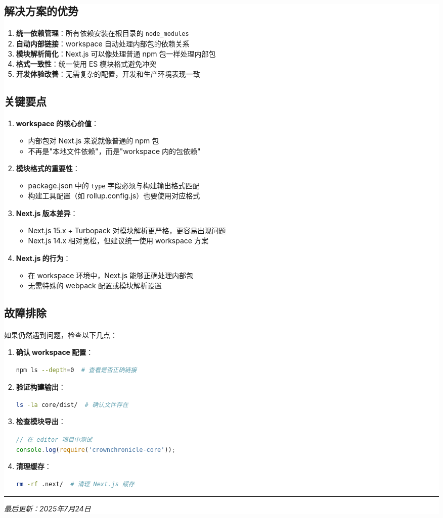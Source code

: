 ## 解决方案的优势

1. **统一依赖管理**：所有依赖安装在根目录的 `node_modules`
2. **自动内部链接**：workspace 自动处理内部包的依赖关系
3. **模块解析简化**：Next.js 可以像处理普通 npm 包一样处理内部包
4. **格式一致性**：统一使用 ES 模块格式避免冲突
5. **开发体验改善**：无需复杂的配置，开发和生产环境表现一致

## 关键要点

1. **workspace 的核心价值**：
   - 内部包对 Next.js 来说就像普通的 npm 包
   - 不再是"本地文件依赖"，而是"workspace 内的包依赖"

2. **模块格式的重要性**：
   - package.json 中的 `type` 字段必须与构建输出格式匹配
   - 构建工具配置（如 rollup.config.js）也要使用对应格式

3. **Next.js 版本差异**：
   - Next.js 15.x + Turbopack 对模块解析更严格，更容易出现问题
   - Next.js 14.x 相对宽松，但建议统一使用 workspace 方案

4. **Next.js 的行为**：
   - 在 workspace 环境中，Next.js 能够正确处理内部包
   - 无需特殊的 webpack 配置或模块解析设置

## 故障排除

如果仍然遇到问题，检查以下几点：

1. **确认 workspace 配置**：
   ```bash
   npm ls --depth=0  # 查看是否正确链接
   ```

2. **验证构建输出**：
   ```bash
   ls -la core/dist/  # 确认文件存在
   ```

3. **检查模块导出**：
   ```javascript
   // 在 editor 项目中测试
   console.log(require('crownchronicle-core'));
   ```

4. **清理缓存**：
   ```bash
   rm -rf .next/  # 清理 Next.js 缓存
   ```

---

*最后更新：2025年7月24日*
